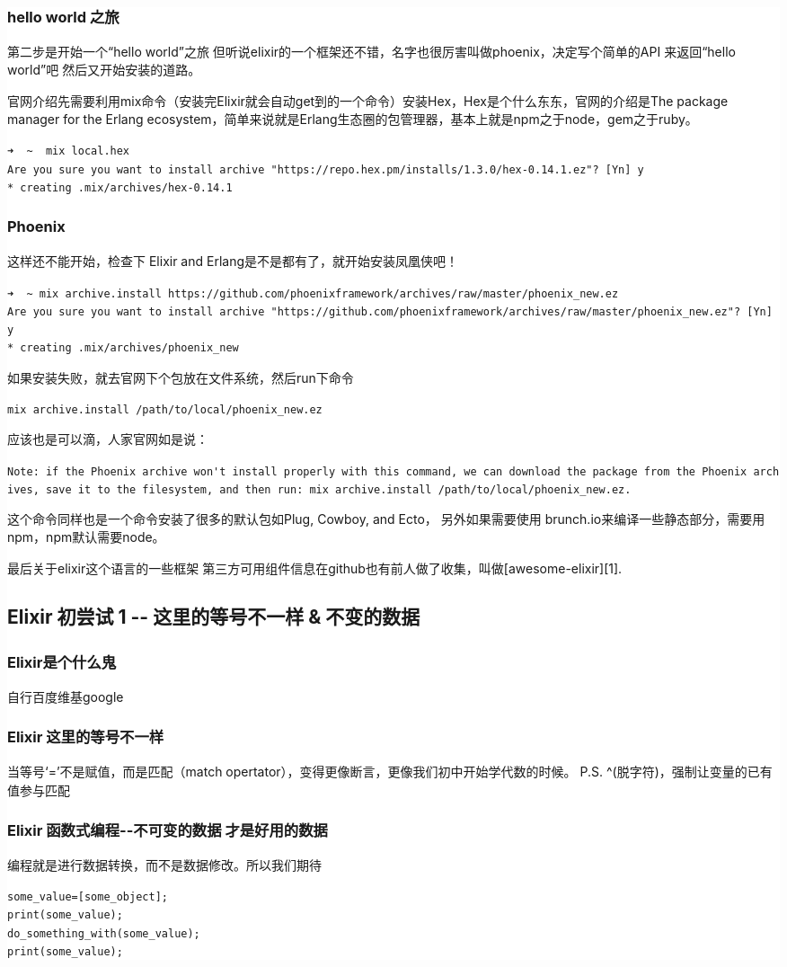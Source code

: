 ### hello world 之旅
第二步是开始一个“hello world”之旅
但听说elixir的一个框架还不错，名字也很厉害叫做phoenix，决定写个简单的API 来返回“hello world”吧
然后又开始安装的道路。
 
官网介绍先需要利用mix命令（安装完Elixir就会自动get到的一个命令）安装Hex，Hex是个什么东东，官网的介绍是The package manager for the Erlang ecosystem，简单来说就是Erlang生态圈的包管理器，基本上就是npm之于node，gem之于ruby。
```
➜  ~  mix local.hex
Are you sure you want to install archive "https://repo.hex.pm/installs/1.3.0/hex-0.14.1.ez"? [Yn] y
* creating .mix/archives/hex-0.14.1
```

### Phoenix
这样还不能开始，检查下 Elixir and Erlang是不是都有了，就开始安装凤凰侠吧！
```
➜  ~ mix archive.install https://github.com/phoenixframework/archives/raw/master/phoenix_new.ez
Are you sure you want to install archive "https://github.com/phoenixframework/archives/raw/master/phoenix_new.ez"? [Yn] y
* creating .mix/archives/phoenix_new
```
如果安装失败，就去官网下个包放在文件系统，然后run下命令  
```
mix archive.install /path/to/local/phoenix_new.ez
```
应该也是可以滴，人家官网如是说：
```
Note: if the Phoenix archive won't install properly with this command, we can download the package from the Phoenix archives, save it to the filesystem, and then run: mix archive.install /path/to/local/phoenix_new.ez.
```

这个命令同样也是一个命令安装了很多的默认包如Plug, Cowboy, and Ecto，
另外如果需要使用 brunch.io来编译一些静态部分，需要用npm，npm默认需要node。

最后关于elixir这个语言的一些框架 第三方可用组件信息在github也有前人做了收集，叫做[awesome-elixir][1].



##  Elixir 初尝试 1 -- 这里的等号不一样 & 不变的数据
### Elixir是个什么鬼
自行百度维基google

### Elixir 这里的等号不一样
当等号‘=’不是赋值，而是匹配（match opertator），变得更像断言，更像我们初中开始学代数的时候。
P.S. 
^(脱字符)，强制让变量的已有值参与匹配


### Elixir 函数式编程--不可变的数据 才是好用的数据
编程就是进行数据转换，而不是数据修改。所以我们期待
```
some_value=[some_object];
print(some_value);
do_something_with(some_value);
print(some_value);
```
